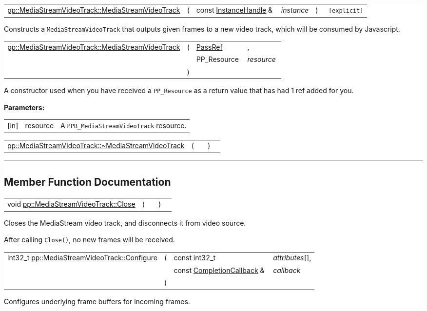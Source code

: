 <span id="ad2d03ab8d65a7ca1b7f1528a07babdd6" class="anchor" style="margin: 0;"></span>

<table><tbody><tr class="odd"><td><a href="/docs/native-client/pepper_dev/cpp/classpp_1_1_media_stream_video_track#afab1665269ee190c464473f521f5473a" class="el">pp::MediaStreamVideoTrack::MediaStreamVideoTrack</a></td><td>(</td><td>const <a href="/docs/native-client/pepper_dev/cpp/classpp_1_1_instance_handle/" class="el">InstanceHandle</a> &amp; </td><td><em>instance</em></td><td>)</td><td><code> [explicit]</code></td></tr></tbody></table>

Constructs a `MediaStreamVideoTrack` that outputs given frames to a new video track, which will be consumed by Javascript.

<span id="af9edc2e09f5a446493630b67ef99c557" class="anchor" style="margin: 0;"></span>

<table><tbody><tr class="odd"><td><a href="/docs/native-client/pepper_dev/cpp/classpp_1_1_media_stream_video_track#afab1665269ee190c464473f521f5473a" class="el">pp::MediaStreamVideoTrack::MediaStreamVideoTrack</a></td><td>(</td><td><a href="/docs/native-client/pepper_dev/cpp/namespacepp#a339083c1beec620267bf8b3c55decaa5" class="el">PassRef</a> </td><td>,</td></tr><tr class="even"><td></td><td></td><td>PP_Resource </td><td><em>resource</em> </td></tr><tr class="odd"><td></td><td>)</td><td></td><td></td></tr></tbody></table>

A constructor used when you have received a `PP_Resource` as a return value that has had 1 ref added for you.

**Parameters:**  
<table><tbody><tr class="odd"><td>[in]</td><td>resource</td><td>A <code>PPB_MediaStreamVideoTrack</code> resource.</td></tr></tbody></table>

<span id="a2ea78c7d8c2c7446407b5556d5992fbb" class="anchor" style="margin: 0;"></span>

<table><tbody><tr class="odd"><td><a href="/docs/native-client/pepper_dev/cpp/classpp_1_1_media_stream_video_track#a2ea78c7d8c2c7446407b5556d5992fbb" class="el">pp::MediaStreamVideoTrack::~MediaStreamVideoTrack</a></td><td>(</td><td></td><td>)</td><td></td></tr></tbody></table>

------------------------------------------------------------------------

Member Function Documentation
-----------------------------

<span id="a14c2317a98dd4f9458ba277783e57a7d" class="anchor" style="margin: 0;"></span>

<table><tbody><tr class="odd"><td>void <a href="/docs/native-client/pepper_dev/cpp/classpp_1_1_media_stream_video_track#a14c2317a98dd4f9458ba277783e57a7d" class="el">pp::MediaStreamVideoTrack::Close</a></td><td>(</td><td></td><td>)</td><td></td></tr></tbody></table>

Closes the MediaStream video track, and disconnects it from video source.

After calling `Close()`, no new frames will be received.

<span id="a1a7050062a28190a931e4b70b0e0b04d" class="anchor" style="margin: 0;"></span>

<table><tbody><tr class="odd"><td>int32_t <a href="/docs/native-client/pepper_dev/cpp/classpp_1_1_media_stream_video_track#a1a7050062a28190a931e4b70b0e0b04d" class="el">pp::MediaStreamVideoTrack::Configure</a></td><td>(</td><td>const int32_t </td><td><em>attributes</em>[],</td></tr><tr class="even"><td></td><td></td><td>const <a href="/docs/native-client/pepper_dev/cpp/classpp_1_1_completion_callback/" class="el">CompletionCallback</a> &amp; </td><td><em>callback</em> </td></tr><tr class="odd"><td></td><td>)</td><td></td><td></td></tr></tbody></table>

Configures underlying frame buffers for incoming frames.
